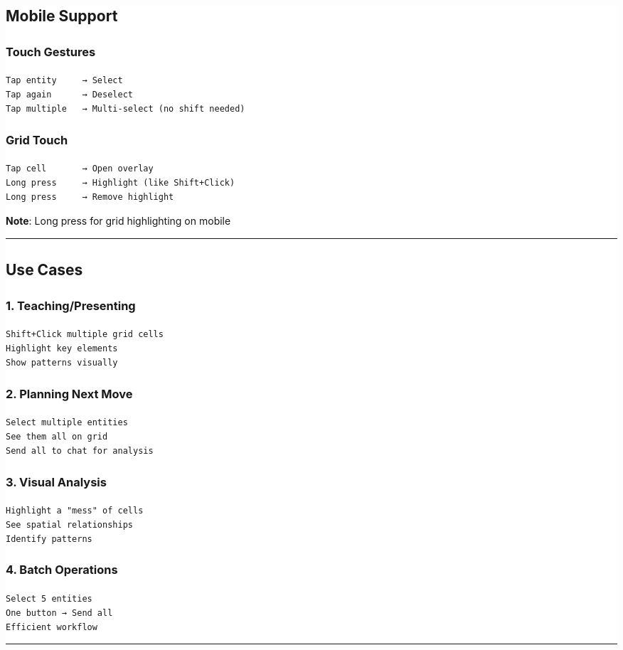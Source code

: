 
## Mobile Support

### Touch Gestures
```
Tap entity     → Select
Tap again      → Deselect
Tap multiple   → Multi-select (no shift needed)
```

### Grid Touch
```
Tap cell       → Open overlay
Long press     → Highlight (like Shift+Click)
Long press     → Remove highlight
```

**Note**: Long press for grid highlighting on mobile

---

## Use Cases

### 1. Teaching/Presenting
```
Shift+Click multiple grid cells
Highlight key elements
Show patterns visually
```

### 2. Planning Next Move
```
Select multiple entities
See them all on grid
Send all to chat for analysis
```

### 3. Visual Analysis
```
Highlight a "mess" of cells
See spatial relationships
Identify patterns
```

### 4. Batch Operations
```
Select 5 entities
One button → Send all
Efficient workflow
```

---
